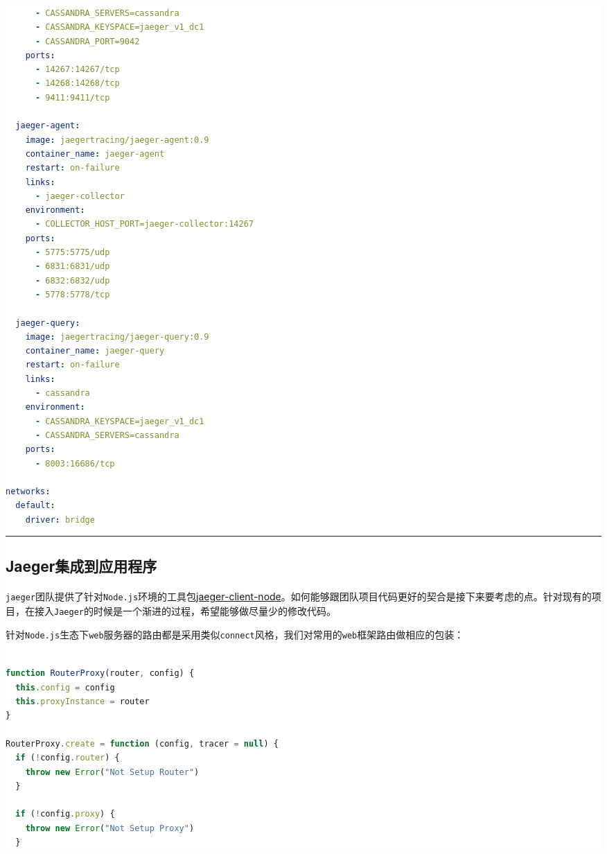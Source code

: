 ```yaml
      - CASSANDRA_SERVERS=cassandra
      - CASSANDRA_KEYSPACE=jaeger_v1_dc1
      - CASSANDRA_PORT=9042
    ports:
      - 14267:14267/tcp
      - 14268:14268/tcp
      - 9411:9411/tcp

  jaeger-agent:
    image: jaegertracing/jaeger-agent:0.9
    container_name: jaeger-agent
    restart: on-failure
    links:
      - jaeger-collector
    environment:
      - COLLECTOR_HOST_PORT=jaeger-collector:14267
    ports:
      - 5775:5775/udp
      - 6831:6831/udp
      - 6832:6832/udp
      - 5778:5778/tcp

  jaeger-query:
    image: jaegertracing/jaeger-query:0.9
    container_name: jaeger-query
    restart: on-failure
    links:
      - cassandra
    environment:
      - CASSANDRA_KEYSPACE=jaeger_v1_dc1
      - CASSANDRA_SERVERS=cassandra
    ports:
      - 8003:16686/tcp

networks:
  default:
    driver: bridge

```

---

## Jaeger集成到应用程序

`jaeger`团队提供了针对`Node.js`环境的工具包[jaeger-client-node](https://github.com/jaegertracing/jaeger-client-node)。如何能够跟团队项目代码更好的契合是接下来要考虑的点。针对现有的项目，在接入`Jaeger`的时候是一个渐进的过程，希望能够做尽量少的修改代码。

针对`Node.js`生态下`web`服务器的路由都是采用类似`connect`风格，我们对常用的`web`框架路由做相应的包装：

```javascript

function RouterProxy(router, config) {
  this.config = config
  this.proxyInstance = router  
}

RouterProxy.create = function (config, tracer = null) {
  if (!config.router) {
    throw new Error("Not Setup Router")
  }

  if (!config.proxy) {
    throw new Error("Not Setup Proxy")    
  }
```